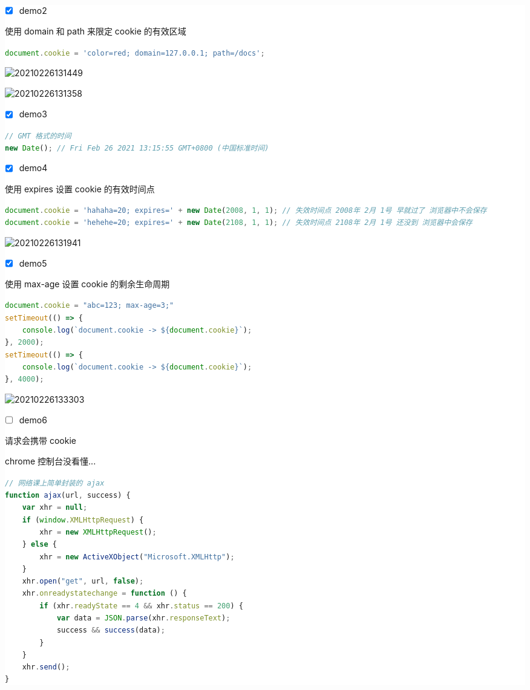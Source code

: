 - [x] demo2

使用 domain 和 path 来限定 cookie 的有效区域

```js
document.cookie = 'color=red; domain=127.0.0.1; path=/docs';
```

![20210226131449](https://cdn.jsdelivr.net/gh/123taojiale/dahuyou_picture@main/blogs/20210226131449.png)

![20210226131358](https://cdn.jsdelivr.net/gh/123taojiale/dahuyou_picture@main/blogs/20210226131358.png)

- [x] demo3

```js
// GMT 格式的时间
new Date(); // Fri Feb 26 2021 13:15:55 GMT+0800 (中国标准时间)
```

- [x] demo4

使用 expires 设置 cookie 的有效时间点

```js
document.cookie = 'hahaha=20; expires=' + new Date(2008, 1, 1); // 失效时间点 2008年 2月 1号 早就过了 浏览器中不会保存
document.cookie = 'hehehe=20; expires=' + new Date(2108, 1, 1); // 失效时间点 2108年 2月 1号 还没到 浏览器中会保存
```

![20210226131941](https://cdn.jsdelivr.net/gh/123taojiale/dahuyou_picture@main/blogs/20210226131941.png)

- [x] demo5

使用 max-age 设置 cookie 的剩余生命周期

```js
document.cookie = "abc=123; max-age=3;"
setTimeout(() => {
    console.log(`document.cookie -> ${document.cookie}`);
}, 2000);
setTimeout(() => {
    console.log(`document.cookie -> ${document.cookie}`);
}, 4000);
```

![20210226133303](https://cdn.jsdelivr.net/gh/123taojiale/dahuyou_picture@main/blogs/20210226133303.png)

- [ ] demo6

请求会携带 cookie

chrome 控制台没看懂...

```js
// 网络课上简单封装的 ajax
function ajax(url, success) {
    var xhr = null;
    if (window.XMLHttpRequest) {
        xhr = new XMLHttpRequest();
    } else {
        xhr = new ActiveXObject("Microsoft.XMLHttp");
    }
    xhr.open("get", url, false);
    xhr.onreadystatechange = function () {
        if (xhr.readyState == 4 && xhr.status == 200) {
            var data = JSON.parse(xhr.responseText);
            success && success(data);
        }
    }
    xhr.send();
}
```
